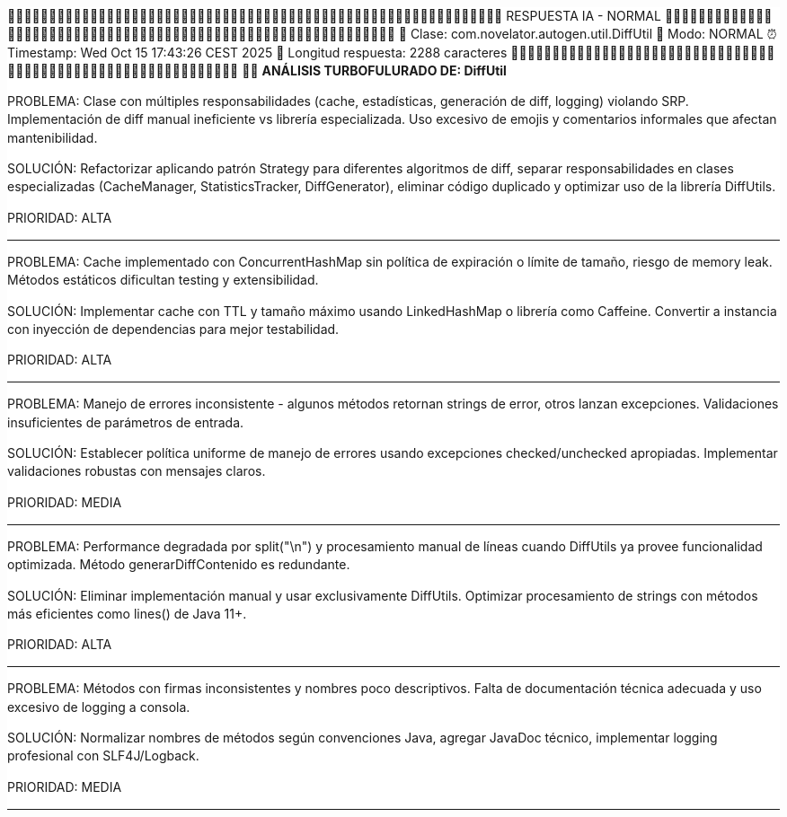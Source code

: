 🤖🤖🤖🤖🤖🤖🤖🤖🤖🤖🤖🤖🤖🤖🤖🤖🤖🤖🤖🤖🤖🤖🤖🤖🤖🤖🤖🤖🤖🤖🤖🤖🤖🤖🤖🤖🤖🤖🤖🤖🤖🤖🤖🤖🤖🤖🤖🤖🤖🤖🤖🤖🤖🤖🤖🤖🤖🤖🤖🤖
           RESPUESTA IA - NORMAL
🤖🤖🤖🤖🤖🤖🤖🤖🤖🤖🤖🤖🤖🤖🤖🤖🤖🤖🤖🤖🤖🤖🤖🤖🤖🤖🤖🤖🤖🤖🤖🤖🤖🤖🤖🤖🤖🤖🤖🤖🤖🤖🤖🤖🤖🤖🤖🤖🤖🤖🤖🤖🤖🤖🤖🤖🤖🤖🤖🤖
📁 Clase: com.novelator.autogen.util.DiffUtil
🎯 Modo: NORMAL
⏰ Timestamp: Wed Oct 15 17:43:26 CEST 2025
📏 Longitud respuesta: 2288 caracteres
📝📝📝📝📝📝📝📝📝📝📝📝📝📝📝📝📝📝📝📝📝📝📝📝📝📝📝📝📝📝📝📝📝📝📝📝📝📝📝📝📝📝📝📝📝📝📝📝📝📝📝📝📝📝📝📝📝📝📝📝
🏴‍☠️ **ANÁLISIS TURBOFULURADO DE: DiffUtil**

PROBLEMA: Clase con múltiples responsabilidades (cache, estadísticas, generación de diff, logging) violando SRP. Implementación de diff manual ineficiente vs librería especializada. Uso excesivo de emojis y comentarios informales que afectan mantenibilidad.

SOLUCIÓN: Refactorizar aplicando patrón Strategy para diferentes algoritmos de diff, separar responsabilidades en clases especializadas (CacheManager, StatisticsTracker, DiffGenerator), eliminar código duplicado y optimizar uso de la librería DiffUtils.

PRIORIDAD: ALTA

---

PROBLEMA: Cache implementado con ConcurrentHashMap sin política de expiración o límite de tamaño, riesgo de memory leak. Métodos estáticos dificultan testing y extensibilidad.

SOLUCIÓN: Implementar cache con TTL y tamaño máximo usando LinkedHashMap o librería como Caffeine. Convertir a instancia con inyección de dependencias para mejor testabilidad.

PRIORIDAD: ALTA

---

PROBLEMA: Manejo de errores inconsistente - algunos métodos retornan strings de error, otros lanzan excepciones. Validaciones insuficientes de parámetros de entrada.

SOLUCIÓN: Establecer política uniforme de manejo de errores usando excepciones checked/unchecked apropiadas. Implementar validaciones robustas con mensajes claros.

PRIORIDAD: MEDIA

---

PROBLEMA: Performance degradada por split("\n") y procesamiento manual de líneas cuando DiffUtils ya provee funcionalidad optimizada. Método generarDiffContenido es redundante.

SOLUCIÓN: Eliminar implementación manual y usar exclusivamente DiffUtils. Optimizar procesamiento de strings con métodos más eficientes como lines() de Java 11+.

PRIORIDAD: ALTA

---

PROBLEMA: Métodos con firmas inconsistentes y nombres poco descriptivos. Falta de documentación técnica adecuada y uso excesivo de logging a consola.

SOLUCIÓN: Normalizar nombres de métodos según convenciones Java, agregar JavaDoc técnico, implementar logging profesional con SLF4J/Logback.

PRIORIDAD: MEDIA

---
